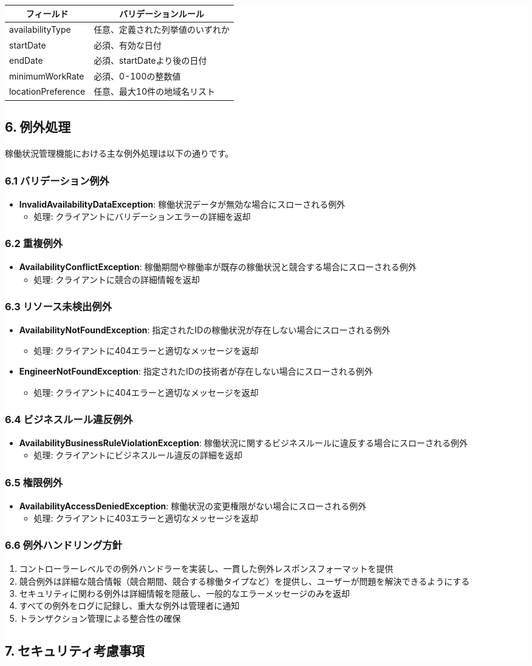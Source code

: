 | フィールド | バリデーションルール |
|----------|-------------------|
| availabilityType | 任意、定義された列挙値のいずれか |
| startDate | 必須、有効な日付 |
| endDate | 必須、startDateより後の日付 |
| minimumWorkRate | 必須、0-100の整数値 |
| locationPreference | 任意、最大10件の地域名リスト |

## 6. 例外処理

稼働状況管理機能における主な例外処理は以下の通りです。

### 6.1 バリデーション例外

- **InvalidAvailabilityDataException**: 稼働状況データが無効な場合にスローされる例外
  - 処理: クライアントにバリデーションエラーの詳細を返却

### 6.2 重複例外

- **AvailabilityConflictException**: 稼働期間や稼働率が既存の稼働状況と競合する場合にスローされる例外
  - 処理: クライアントに競合の詳細情報を返却

### 6.3 リソース未検出例外

- **AvailabilityNotFoundException**: 指定されたIDの稼働状況が存在しない場合にスローされる例外
  - 処理: クライアントに404エラーと適切なメッセージを返却

- **EngineerNotFoundException**: 指定されたIDの技術者が存在しない場合にスローされる例外
  - 処理: クライアントに404エラーと適切なメッセージを返却

### 6.4 ビジネスルール違反例外

- **AvailabilityBusinessRuleViolationException**: 稼働状況に関するビジネスルールに違反する場合にスローされる例外
  - 処理: クライアントにビジネスルール違反の詳細を返却

### 6.5 権限例外

- **AvailabilityAccessDeniedException**: 稼働状況の変更権限がない場合にスローされる例外
  - 処理: クライアントに403エラーと適切なメッセージを返却

### 6.6 例外ハンドリング方針

1. コントローラーレベルでの例外ハンドラーを実装し、一貫した例外レスポンスフォーマットを提供
2. 競合例外は詳細な競合情報（競合期間、競合する稼働タイプなど）を提供し、ユーザーが問題を解決できるようにする
3. セキュリティに関わる例外は詳細情報を隠蔽し、一般的なエラーメッセージのみを返却
4. すべての例外をログに記録し、重大な例外は管理者に通知
5. トランザクション管理による整合性の確保

## 7. セキュリティ考慮事項
